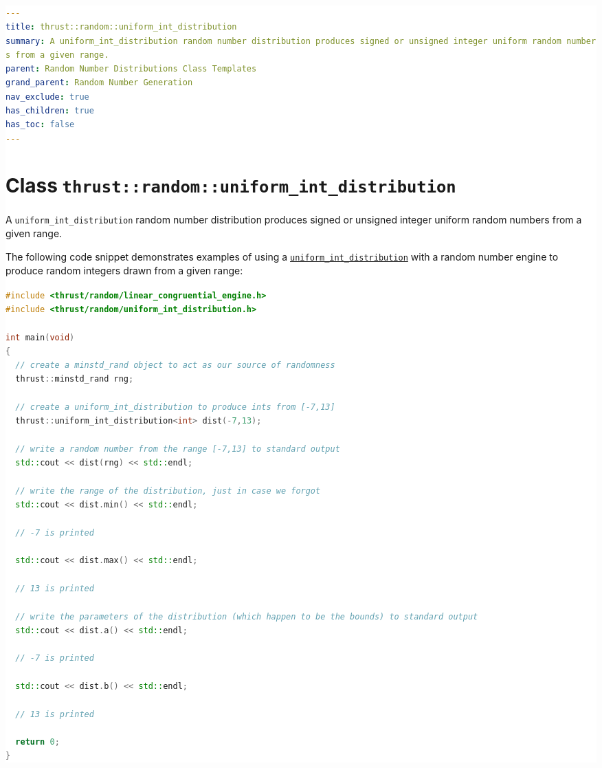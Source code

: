 ```yaml
---
title: thrust::random::uniform_int_distribution
summary: A uniform_int_distribution random number distribution produces signed or unsigned integer uniform random numbers from a given range. 
parent: Random Number Distributions Class Templates
grand_parent: Random Number Generation
nav_exclude: true
has_children: true
has_toc: false
---
```


# Class `thrust::random::uniform_int_distribution`

A <code>uniform&#95;int&#95;distribution</code> random number distribution produces signed or unsigned integer uniform random numbers from a given range. 


The following code snippet demonstrates examples of using a <code><a href="{{ site.baseurl }}/api/classes/classthrust_1_1random_1_1uniform__int__distribution.html">uniform&#95;int&#95;distribution</a></code> with a random number engine to produce random integers drawn from a given range:



```cpp
#include <thrust/random/linear_congruential_engine.h>
#include <thrust/random/uniform_int_distribution.h>

int main(void)
{
  // create a minstd_rand object to act as our source of randomness
  thrust::minstd_rand rng;

  // create a uniform_int_distribution to produce ints from [-7,13]
  thrust::uniform_int_distribution<int> dist(-7,13);

  // write a random number from the range [-7,13] to standard output
  std::cout << dist(rng) << std::endl;

  // write the range of the distribution, just in case we forgot
  std::cout << dist.min() << std::endl;

  // -7 is printed

  std::cout << dist.max() << std::endl;

  // 13 is printed

  // write the parameters of the distribution (which happen to be the bounds) to standard output
  std::cout << dist.a() << std::endl;

  // -7 is printed

  std::cout << dist.b() << std::endl;

  // 13 is printed

  return 0;
}
```
